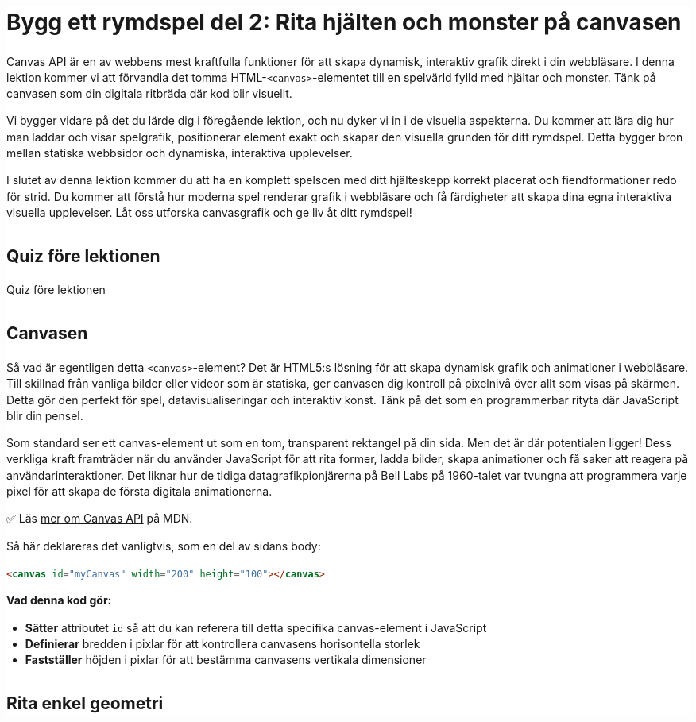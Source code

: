 
# Bygg ett rymdspel del 2: Rita hjälten och monster på canvasen

Canvas API är en av webbens mest kraftfulla funktioner för att skapa dynamisk, interaktiv grafik direkt i din webbläsare. I denna lektion kommer vi att förvandla det tomma HTML-`<canvas>`-elementet till en spelvärld fylld med hjältar och monster. Tänk på canvasen som din digitala ritbräda där kod blir visuellt.

Vi bygger vidare på det du lärde dig i föregående lektion, och nu dyker vi in i de visuella aspekterna. Du kommer att lära dig hur man laddar och visar spelgrafik, positionerar element exakt och skapar den visuella grunden för ditt rymdspel. Detta bygger bron mellan statiska webbsidor och dynamiska, interaktiva upplevelser.

I slutet av denna lektion kommer du att ha en komplett spelscen med ditt hjälteskepp korrekt placerat och fiendformationer redo för strid. Du kommer att förstå hur moderna spel renderar grafik i webbläsare och få färdigheter att skapa dina egna interaktiva visuella upplevelser. Låt oss utforska canvasgrafik och ge liv åt ditt rymdspel!

## Quiz före lektionen

[Quiz före lektionen](https://ff-quizzes.netlify.app/web/quiz/31)

## Canvasen

Så vad är egentligen detta `<canvas>`-element? Det är HTML5:s lösning för att skapa dynamisk grafik och animationer i webbläsare. Till skillnad från vanliga bilder eller videor som är statiska, ger canvasen dig kontroll på pixelnivå över allt som visas på skärmen. Detta gör den perfekt för spel, datavisualiseringar och interaktiv konst. Tänk på det som en programmerbar rityta där JavaScript blir din pensel.

Som standard ser ett canvas-element ut som en tom, transparent rektangel på din sida. Men det är där potentialen ligger! Dess verkliga kraft framträder när du använder JavaScript för att rita former, ladda bilder, skapa animationer och få saker att reagera på användarinteraktioner. Det liknar hur de tidiga datagrafikpionjärerna på Bell Labs på 1960-talet var tvungna att programmera varje pixel för att skapa de första digitala animationerna.

✅ Läs [mer om Canvas API](https://developer.mozilla.org/docs/Web/API/Canvas_API) på MDN.

Så här deklareras det vanligtvis, som en del av sidans body:

```html
<canvas id="myCanvas" width="200" height="100"></canvas>
```

**Vad denna kod gör:**
- **Sätter** attributet `id` så att du kan referera till detta specifika canvas-element i JavaScript
- **Definierar** bredden i pixlar för att kontrollera canvasens horisontella storlek
- **Fastställer** höjden i pixlar för att bestämma canvasens vertikala dimensioner

## Rita enkel geometri
